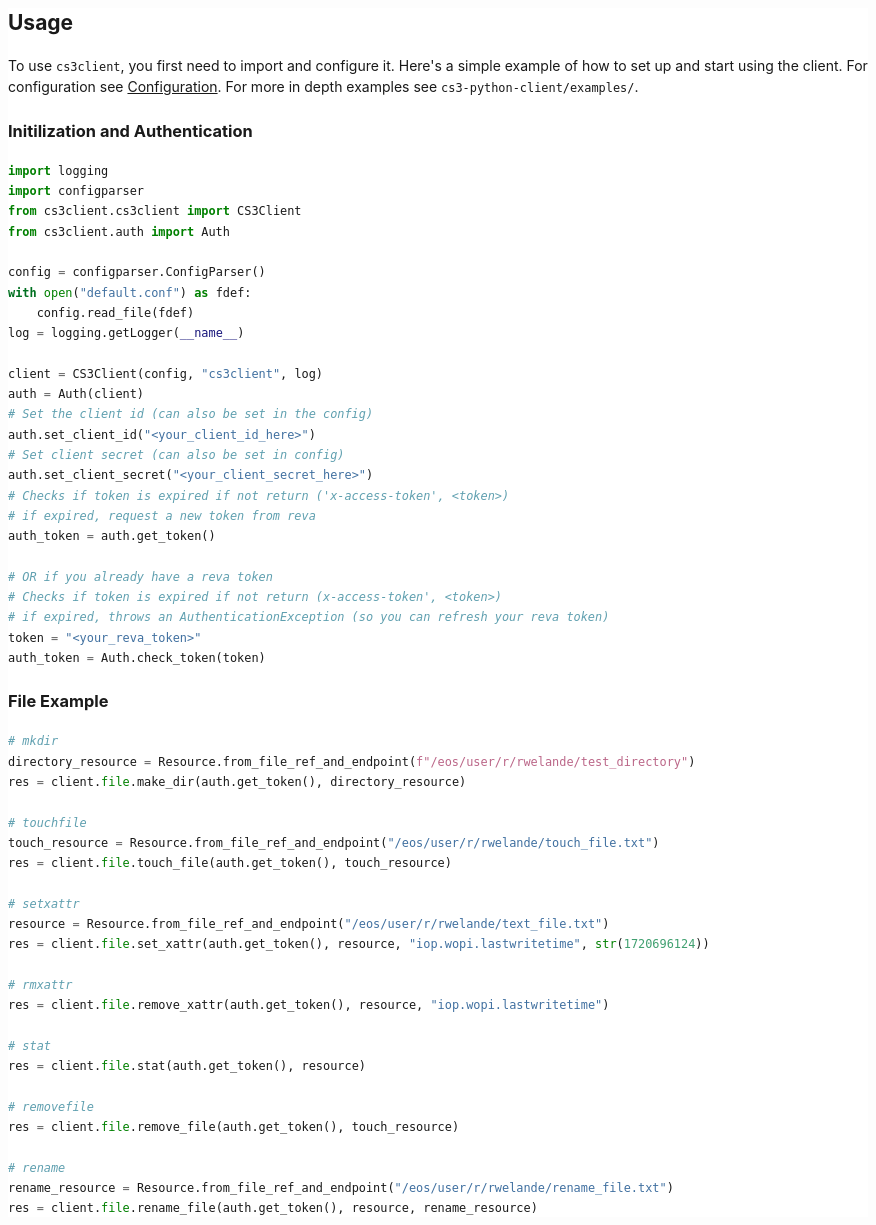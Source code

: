 ## Usage

To use `cs3client`, you first need to import and configure it. Here's a simple example of how to set up and start using the client. For configuration see [Configuration](#configuration). For more in depth examples see `cs3-python-client/examples/`. 

### Initilization and Authentication
```python
import logging
import configparser
from cs3client.cs3client import CS3Client
from cs3client.auth import Auth

config = configparser.ConfigParser()
with open("default.conf") as fdef:
    config.read_file(fdef)
log = logging.getLogger(__name__)

client = CS3Client(config, "cs3client", log)
auth = Auth(client)
# Set the client id (can also be set in the config)
auth.set_client_id("<your_client_id_here>")
# Set client secret (can also be set in config)
auth.set_client_secret("<your_client_secret_here>")
# Checks if token is expired if not return ('x-access-token', <token>)
# if expired, request a new token from reva
auth_token = auth.get_token()

# OR if you already have a reva token
# Checks if token is expired if not return (x-access-token', <token>)
# if expired, throws an AuthenticationException (so you can refresh your reva token)
token = "<your_reva_token>"
auth_token = Auth.check_token(token)

```

### File Example
```python
# mkdir
directory_resource = Resource.from_file_ref_and_endpoint(f"/eos/user/r/rwelande/test_directory")
res = client.file.make_dir(auth.get_token(), directory_resource)

# touchfile
touch_resource = Resource.from_file_ref_and_endpoint("/eos/user/r/rwelande/touch_file.txt")
res = client.file.touch_file(auth.get_token(), touch_resource)

# setxattr
resource = Resource.from_file_ref_and_endpoint("/eos/user/r/rwelande/text_file.txt")
res = client.file.set_xattr(auth.get_token(), resource, "iop.wopi.lastwritetime", str(1720696124))

# rmxattr
res = client.file.remove_xattr(auth.get_token(), resource, "iop.wopi.lastwritetime")

# stat
res = client.file.stat(auth.get_token(), resource)

# removefile
res = client.file.remove_file(auth.get_token(), touch_resource)

# rename
rename_resource = Resource.from_file_ref_and_endpoint("/eos/user/r/rwelande/rename_file.txt")
res = client.file.rename_file(auth.get_token(), resource, rename_resource)

```